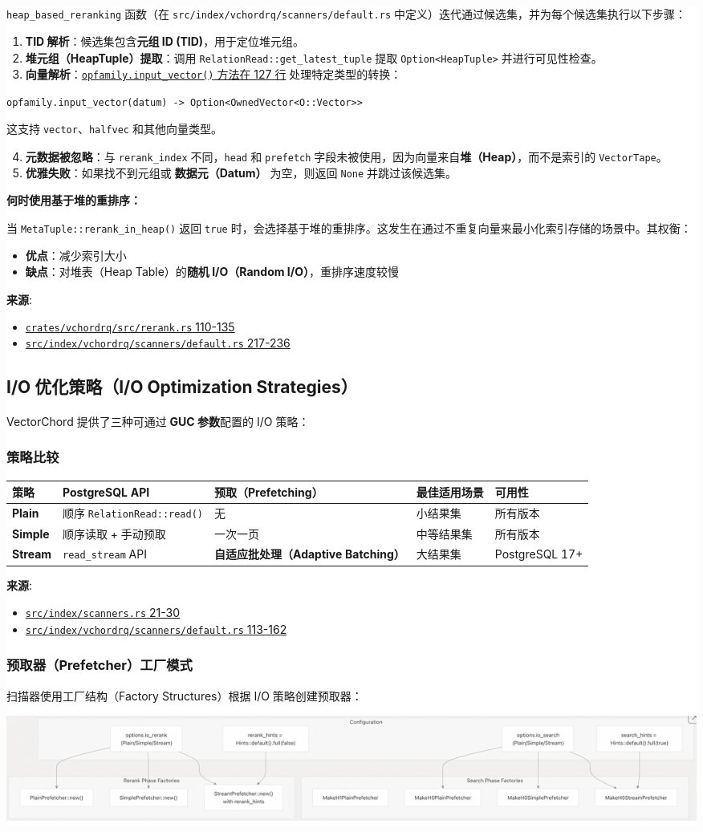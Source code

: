 `heap_based_reranking` 函数（在 `src/index/vchordrq/scanners/default.rs` 中定义）迭代通过候选集，并为每个候选集执行以下步骤：  
  
1.  **TID 解析**：候选集包含**元组 ID (TID)**，用于定位堆元组。  
2.  **堆元组（HeapTuple）提取**：调用 `RelationRead::get_latest_tuple` 提取 `Option<HeapTuple>` 并进行可见性检查。  
3.  **向量解析**：[`opfamily.input_vector()` 方法在 127 行](https://github.com/tensorchord/VectorChord/blob/ac12e257/crates/vchordrq/src/rerank.rs#L127) 处理特定类型的转换：  
  
```  
opfamily.input_vector(datum) -> Option<OwnedVector<O::Vector>>  
```  
  
这支持 `vector`、`halfvec` 和其他向量类型。  
  
4.  **元数据被忽略**：与 `rerank_index` 不同，`head` 和 `prefetch` 字段未被使用，因为向量来自**堆（Heap）**，而不是索引的 `VectorTape`。  
5.  **优雅失败**：如果找不到元组或 **数据元（Datum）** 为空，则返回 `None` 并跳过该候选集。  
  
**何时使用基于堆的重排序：**  
  
当 `MetaTuple::rerank_in_heap()` 返回 `true` 时，会选择基于堆的重排序。这发生在通过不重复向量来最小化索引存储的场景中。其权衡：  
  
  * **优点**：减少索引大小  
  * **缺点**：对堆表（Heap Table）的**随机 I/O（Random I/O）**，重排序速度较慢  
  
**来源**:  
  
  - [`crates/vchordrq/src/rerank.rs` 110-135](https://github.com/tensorchord/VectorChord/blob/ac12e257/crates/vchordrq/src/rerank.rs#L110-L135)  
  - [`src/index/vchordrq/scanners/default.rs` 217-236](https://github.com/tensorchord/VectorChord/blob/ac12e257/src/index/vchordrq/scanners/default.rs#L217-L236)  
  
## I/O 优化策略（I/O Optimization Strategies）  
  
VectorChord 提供了三种可通过 **GUC 参数**配置的 I/O 策略：  
  
### 策略比较  
  
| 策略 | PostgreSQL API | 预取（Prefetching） | 最佳适用场景 | 可用性 |  
| :--- | :--- | :--- | :--- | :--- |  
| **Plain** | 顺序 `RelationRead::read()` | 无 | 小结果集 | 所有版本 |  
| **Simple** | 顺序读取 + 手动预取 | 一次一页 | 中等结果集 | 所有版本 |  
| **Stream** | `read_stream` API | **自适应批处理（Adaptive Batching）** | 大结果集 | PostgreSQL 17+ |  
  
**来源**:  
  
  - [`src/index/scanners.rs` 21-30](https://github.com/tensorchord/VectorChord/blob/ac12e257/src/index/scanners.rs#L21-L30)  
  - [`src/index/vchordrq/scanners/default.rs` 113-162](https://github.com/tensorchord/VectorChord/blob/ac12e257/src/index/vchordrq/scanners/default.rs#L113-L162)  
  
### 预取器（Prefetcher）工厂模式  
  
扫描器使用工厂结构（Factory Structures）根据 I/O 策略创建预取器：  
  
![pic](20251031_08_pic_008.jpg)  
  